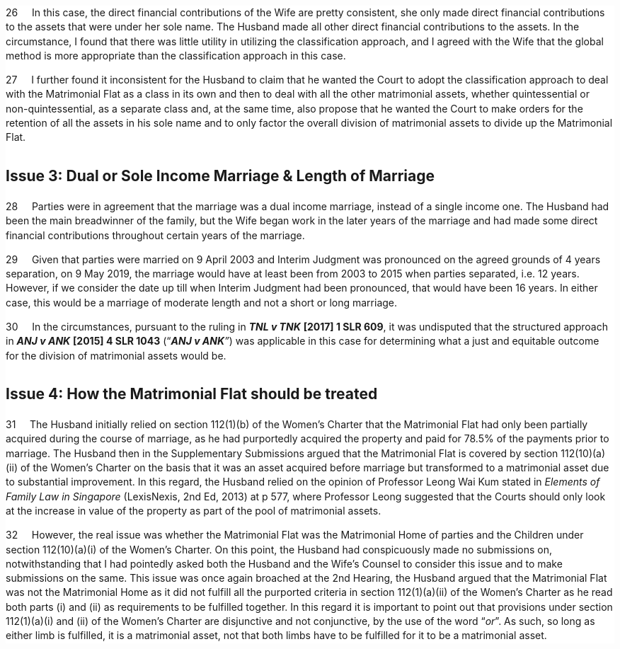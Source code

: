 26     In this case, the direct financial contributions of the Wife are pretty consistent, she only made direct financial contributions to the assets that were under her sole name. The Husband made all other direct financial contributions to the assets. In the circumstance, I found that there was little utility in utilizing the classification approach, and I agreed with the Wife that the global method is more appropriate than the classification approach in this case.

27     I further found it inconsistent for the Husband to claim that he wanted the Court to adopt the classification approach to deal with the Matrimonial Flat as a class in its own and then to deal with all the other matrimonial assets, whether quintessential or non-quintessential, as a separate class and, at the same time, also propose that he wanted the Court to make orders for the retention of all the assets in his sole name and to only factor the overall division of matrimonial assets to divide up the Matrimonial Flat.

## Issue 3: Dual or Sole Income Marriage & Length of Marriage

28     Parties were in agreement that the marriage was a dual income marriage, instead of a single income one. The Husband had been the main breadwinner of the family, but the Wife began work in the later years of the marriage and had made some direct financial contributions throughout certain years of the marriage.

29     Given that parties were married on 9 April 2003 and Interim Judgment was pronounced on the agreed grounds of 4 years separation, on 9 May 2019, the marriage would have at least been from 2003 to 2015 when parties separated, i.e. 12 years. However, if we consider the date up till when Interim Judgment had been pronounced, that would have been 16 years. In either case, this would be a marriage of moderate length and not a short or long marriage.

30     In the circumstances, pursuant to the ruling in **_TNL v TNK_** **<span class="citation">\[2017\] 1 SLR 609</span>**, it was undisputed that the structured approach in **_ANJ v ANK_** **<span class="citation">\[2015\] 4 SLR 1043</span>** (“**_ANJ v ANK_**_”_) was applicable in this case for determining what a just and equitable outcome for the division of matrimonial assets would be.

## Issue 4: How the Matrimonial Flat should be treated

31     The Husband initially relied on section 112(1)(b) of the Women’s Charter that the Matrimonial Flat had only been partially acquired during the course of marriage, as he had purportedly acquired the property and paid for 78.5% of the payments prior to marriage. The Husband then in the Supplementary Submissions argued that the Matrimonial Flat is covered by section 112(10)(a)(ii) of the Women’s Charter on the basis that it was an asset acquired before marriage but transformed to a matrimonial asset due to substantial improvement. In this regard, the Husband relied on the opinion of Professor Leong Wai Kum stated in _Elements of Family Law in Singapore_ (LexisNexis, 2nd Ed, 2013) at p 577, where Professor Leong suggested that the Courts should only look at the increase in value of the property as part of the pool of matrimonial assets.

32     However, the real issue was whether the Matrimonial Flat was the Matrimonial Home of parties and the Children under section 112(10)(a)(i) of the Women’s Charter. On this point, the Husband had conspicuously made no submissions on, notwithstanding that I had pointedly asked both the Husband and the Wife’s Counsel to consider this issue and to make submissions on the same. This issue was once again broached at the 2nd Hearing, the Husband argued that the Matrimonial Flat was not the Matrimonial Home as it did not fulfill all the purported criteria in section 112(1)(a)(ii) of the Women’s Charter as he read both parts (i) and (ii) as requirements to be fulfilled together. In this regard it is important to point out that provisions under section 112(1)(a)(i) and (ii) of the Women’s Charter are disjunctive and not conjunctive, by the use of the word “_or_”. As such, so long as either limb is fulfilled, it is a matrimonial asset, not that both limbs have to be fulfilled for it to be a matrimonial asset.
